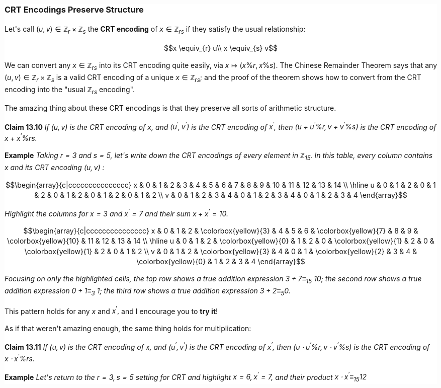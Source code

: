 ### CRT Encodings Preserve Structure
Let's call $(u, v) \in \mathbb{Z}_{r} \times \mathbb{Z}_{s}$ the **CRT encoding** of $x \in \mathbb{Z}_{r s}$ if they satisfy the usual relationship:

$$x \equiv_{r} u\\
x \equiv_{s} v$$

We can convert any $x \in \mathbb{Z}_{r s}$ into its CRT encoding quite easily, via $x \mapsto(x \% r, x \% s)$. The Chinese Remainder Theorem says that any $(u, v) \in \mathbb{Z}_{r} \times \mathbb{Z}_{s}$ is a valid CRT encoding of a unique $x \in \mathbb{Z}_{r s} ;$ and the proof of the theorem shows how to convert from the CRT encoding into the "usual $\mathbb{Z}_{r s}$ encoding".

The amazing thing about these CRT encodings is that they preserve all sorts of arithmetic structure.

**Claim 13.10**
*If $(u, v)$ is the CRT encoding of $x,$ and $\left(u^{\prime}, v^{\prime}\right)$ is the CRT encoding of $x^{\prime},$ then $\left(u+u^{\prime} \% r, v+v^{\prime} \% s\right)$ is the CRT encoding of $x+x^{\prime} \% r s .$*

**Example**
*Taking $r=3$ and $s=5,$ let's write down the CRT encodings of every element in $\mathbb{Z}_{15} .$ In this table, every column contains $x$ and its CRT encoding $(u, v)$ :*

$$\begin{array}{c|ccccccccccccccc}
x & 0 & 1 & 2 & 3 & 4 & 5 & 6 & 7 & 8 & 9 & 10 & 11 & 12 & 13 & 14 \\
\hline u & 0 & 1 & 2 & 0 & 1 & 2 & 0 & 1 & 2 & 0 & 1 & 2 & 0 & 1 & 2 \\
v & 0 & 1 & 2 & 3 & 4 & 0 & 1 & 2 & 3 & 4 & 0 & 1 & 2 & 3 & 4
\end{array}$$

*Highlight the columns for $x=3$ and $x^{\prime}=7$ and their sum $x+x^{\prime}=10 .$*

$$\begin{array}{c|ccccccccccccccc}
x & 0 & 1 & 2 & \colorbox{yellow}{3} & 4 & 5 & 6 & \colorbox{yellow}{7} & 8 & 9 & \colorbox{yellow}{10} & 11 & 12 & 13 & 14 \\
\hline u & 0 & 1 & 2 & \colorbox{yellow}{0} & 1 & 2 & 0 & \colorbox{yellow}{1} & 2 & 0 & \colorbox{yellow}{1} & 2 & 0 & 1 & 2 \\
v & 0 & 1 & 2 & \colorbox{yellow}{3} & 4 & 0 & 1 & \colorbox{yellow}{2} & 3 & 4 & \colorbox{yellow}{0} & 1 & 2 & 3 & 4
\end{array}$$

*Focusing on only the highlighted cells, the top row shows a true addition expression $3+7 \equiv_{15}$ 10; the second row shows a true addition expression $0+1 \equiv_{3}$ 1; the third row shows a true addition expression $3+2 \equiv_{5} 0$.* 

This pattern holds for any $x$ and $x^{\prime},$ and I encourage you to **try it**!

As if that weren't amazing enough, the same thing holds for multiplication:

**Claim 13.11**
*If $(u, v)$ is the CRT encoding of $x,$ and $\left(u^{\prime}, v^{\prime}\right)$ is the CRT encoding of $x^{\prime},$ then $\left(u \cdot u^{\prime} \% r, v \cdot v^{\prime} \% s\right)$ is the CRT encoding of $x \cdot x^{\prime} \% r s .$*

**Example**
*Let's return to the $r=3, s=5$ setting for CRT and highlight $x=6, x^{\prime}=7,$ and their product $x \cdot x^{\prime} \equiv_{15} 12$*
